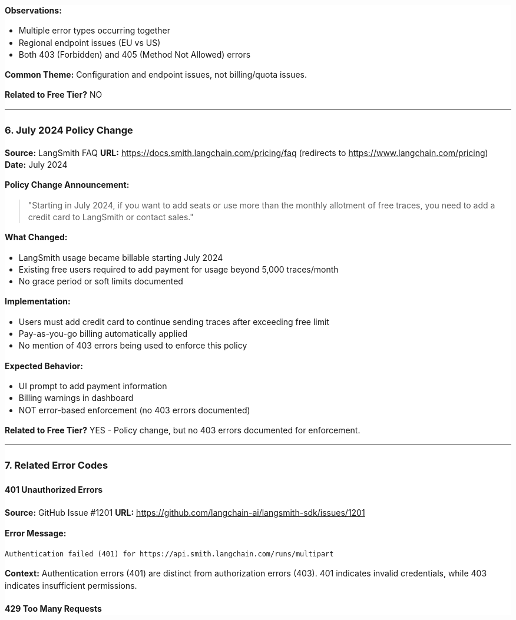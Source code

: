 **Observations:**
- Multiple error types occurring together
- Regional endpoint issues (EU vs US)
- Both 403 (Forbidden) and 405 (Method Not Allowed) errors

**Common Theme:** Configuration and endpoint issues, not billing/quota issues.

**Related to Free Tier?** NO

---

### 6. July 2024 Policy Change

**Source:** LangSmith FAQ
**URL:** https://docs.smith.langchain.com/pricing/faq (redirects to https://www.langchain.com/pricing)
**Date:** July 2024

**Policy Change Announcement:**
> "Starting in July 2024, if you want to add seats or use more than the monthly allotment of free traces, you need to add a credit card to LangSmith or contact sales."

**What Changed:**
- LangSmith usage became billable starting July 2024
- Existing free users required to add payment for usage beyond 5,000 traces/month
- No grace period or soft limits documented

**Implementation:**
- Users must add credit card to continue sending traces after exceeding free limit
- Pay-as-you-go billing automatically applied
- No mention of 403 errors being used to enforce this policy

**Expected Behavior:**
- UI prompt to add payment information
- Billing warnings in dashboard
- NOT error-based enforcement (no 403 errors documented)

**Related to Free Tier?** YES - Policy change, but no 403 errors documented for enforcement.

---

### 7. Related Error Codes

#### 401 Unauthorized Errors

**Source:** GitHub Issue #1201
**URL:** https://github.com/langchain-ai/langsmith-sdk/issues/1201

**Error Message:**
```
Authentication failed (401) for https://api.smith.langchain.com/runs/multipart
```

**Context:** Authentication errors (401) are distinct from authorization errors (403). 401 indicates invalid credentials, while 403 indicates insufficient permissions.

#### 429 Too Many Requests
